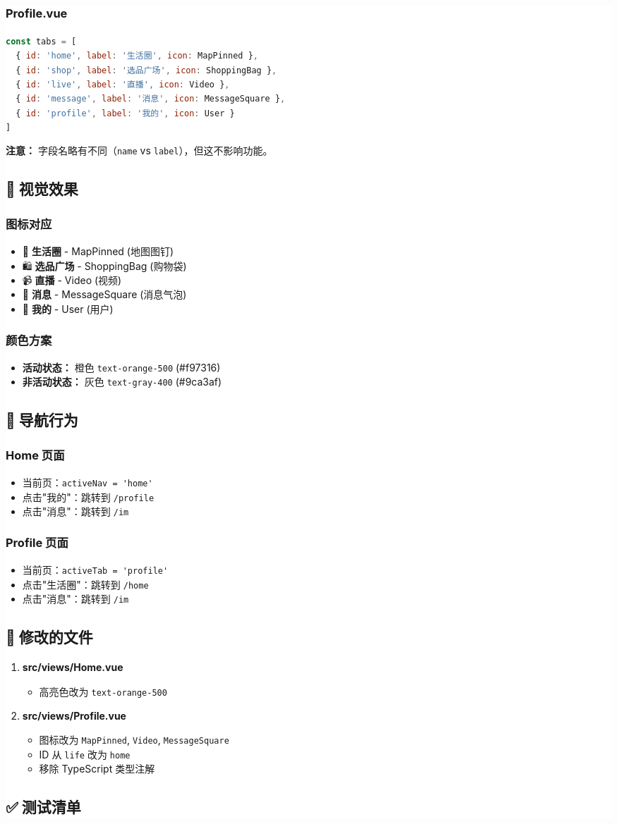 ### Profile.vue
```javascript
const tabs = [
  { id: 'home', label: '生活圈', icon: MapPinned },
  { id: 'shop', label: '选品广场', icon: ShoppingBag },
  { id: 'live', label: '直播', icon: Video },
  { id: 'message', label: '消息', icon: MessageSquare },
  { id: 'profile', label: '我的', icon: User }
]
```

**注意：** 字段名略有不同（`name` vs `label`），但这不影响功能。

## 🎨 视觉效果

### 图标对应
- 📍 **生活圈** - MapPinned (地图图钉)
- 🛍️ **选品广场** - ShoppingBag (购物袋)
- 📹 **直播** - Video (视频)
- 💬 **消息** - MessageSquare (消息气泡)
- 👤 **我的** - User (用户)

### 颜色方案
- **活动状态：** 橙色 `text-orange-500` (#f97316)
- **非活动状态：** 灰色 `text-gray-400` (#9ca3af)

## 🔄 导航行为

### Home 页面
- 当前页：`activeNav = 'home'`
- 点击"我的"：跳转到 `/profile`
- 点击"消息"：跳转到 `/im`

### Profile 页面
- 当前页：`activeTab = 'profile'`
- 点击"生活圈"：跳转到 `/home`
- 点击"消息"：跳转到 `/im`

## 📝 修改的文件

1. **src/views/Home.vue**
   - 高亮色改为 `text-orange-500`

2. **src/views/Profile.vue**
   - 图标改为 `MapPinned`, `Video`, `MessageSquare`
   - ID 从 `life` 改为 `home`
   - 移除 TypeScript 类型注解

## ✅ 测试清单
